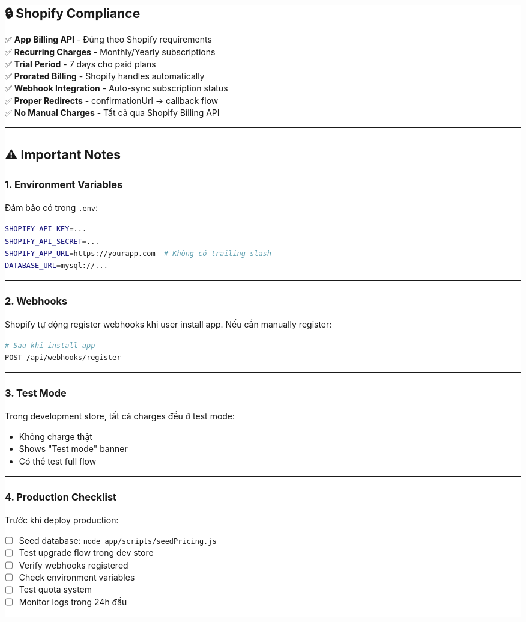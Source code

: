 
## 🔒 Shopify Compliance

✅ **App Billing API** - Đúng theo Shopify requirements  
✅ **Recurring Charges** - Monthly/Yearly subscriptions  
✅ **Trial Period** - 7 days cho paid plans  
✅ **Prorated Billing** - Shopify handles automatically  
✅ **Webhook Integration** - Auto-sync subscription status  
✅ **Proper Redirects** - confirmationUrl → callback flow  
✅ **No Manual Charges** - Tất cả qua Shopify Billing API  

---

## ⚠️ Important Notes

### 1. Environment Variables
Đảm bảo có trong `.env`:
```bash
SHOPIFY_API_KEY=...
SHOPIFY_API_SECRET=...
SHOPIFY_APP_URL=https://yourapp.com  # Không có trailing slash
DATABASE_URL=mysql://...
```

---

### 2. Webhooks
Shopify tự động register webhooks khi user install app. Nếu cần manually register:

```bash
# Sau khi install app
POST /api/webhooks/register
```

---

### 3. Test Mode
Trong development store, tất cả charges đều ở test mode:
- Không charge thật
- Shows "Test mode" banner
- Có thể test full flow

---

### 4. Production Checklist
Trước khi deploy production:

- [ ] Seed database: `node app/scripts/seedPricing.js`
- [ ] Test upgrade flow trong dev store
- [ ] Verify webhooks registered
- [ ] Check environment variables
- [ ] Test quota system
- [ ] Monitor logs trong 24h đầu

---
